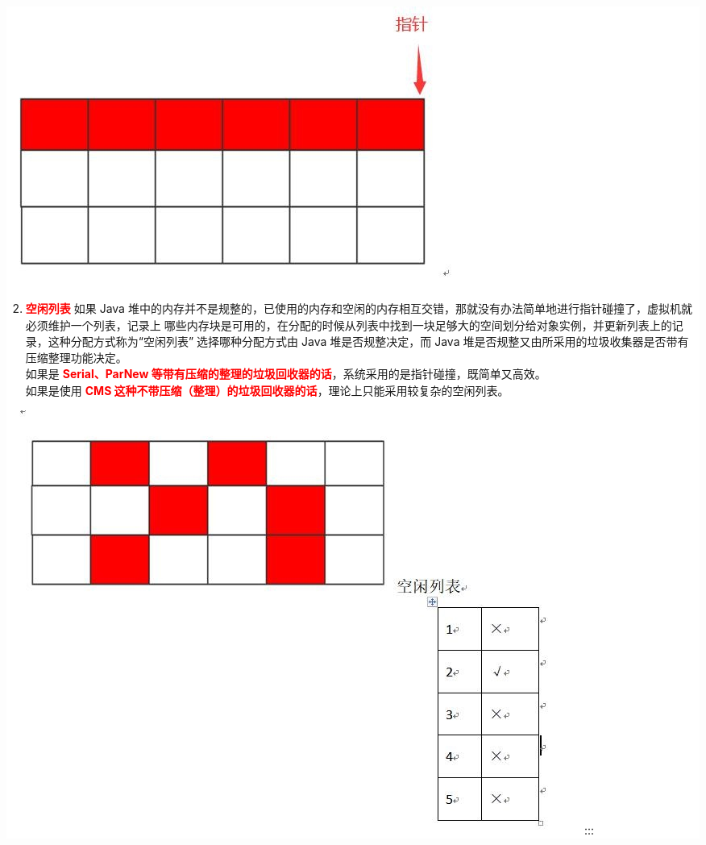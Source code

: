 <a data-fancybox title="指针碰撞" href="./image/zhizhenpengzhuang.jpg">![JVM分配内存 指针碰撞](./image/zhizhenpengzhuang.jpg)</a>

2. <font color='red'><strong>空闲列表</strong></font>
如果 Java 堆中的内存并不是规整的，已使用的内存和空闲的内存相互交错，那就没有办法简单地进行指针碰撞了，虚拟机就必须维护一个列表，记录上 哪些内存块是可用的，在分配的时候从列表中找到一块足够大的空间划分给对象实例，并更新列表上的记录，这种分配方式称为“空闲列表”
选择哪种分配方式由 Java 堆是否规整决定，而 Java 堆是否规整又由所采用的垃圾收集器是否带有压缩整理功能决定。   
如果是 <font color='red'><strong>Serial、ParNew 等带有压缩的整理的垃圾回收器的话</strong></font>，系统采用的是指针碰撞，既简单又高效。  
如果是使用 <font color='red'><strong>CMS 这种不带压缩（整理）的垃圾回收器的话</strong></font>，理论上只能采用较复杂的空闲列表。  

<a data-fancybox title="JVM 空闲列表" href="./image/kongxianliebiao.jpg">![JVM 空闲列表](./image/kongxianliebiao.jpg)</a>
:::
